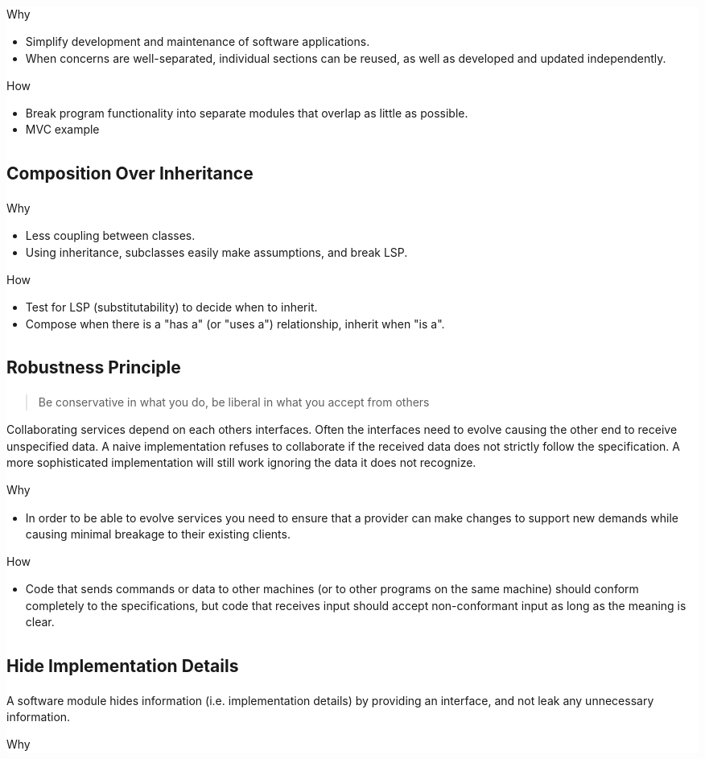 Why

- Simplify development and maintenance of software applications.
- When concerns are well-separated, individual sections can be reused, as well as developed and updated independently.

How

- Break program functionality into separate modules that overlap as little as possible.
- MVC example

## Composition Over Inheritance

Why

- Less coupling between classes.
- Using inheritance, subclasses easily make assumptions, and break LSP.

How

- Test for LSP (substitutability) to decide when to inherit.
- Compose when there is a "has a" (or "uses a") relationship, inherit when "is a".

## Robustness Principle

> Be conservative in what you do, be liberal in what you accept from others

Collaborating services depend on each others interfaces. Often the interfaces need to evolve causing the other end to
receive unspecified data. A naive implementation refuses to collaborate if the received data does not strictly follow
the specification. A more sophisticated implementation will still work ignoring the data it does not recognize.

Why

- In order to be able to evolve services you need to ensure that a provider can make changes to support new demands
  while causing minimal breakage to their existing clients.

How

- Code that sends commands or data to other machines (or to other programs on the same machine) should conform
  completely to the specifications, but code that receives input should accept non-conformant input as long as the
  meaning is clear.

## Hide Implementation Details

A software module hides information (i.e. implementation details) by providing an interface, and not leak any
unnecessary information.

Why
